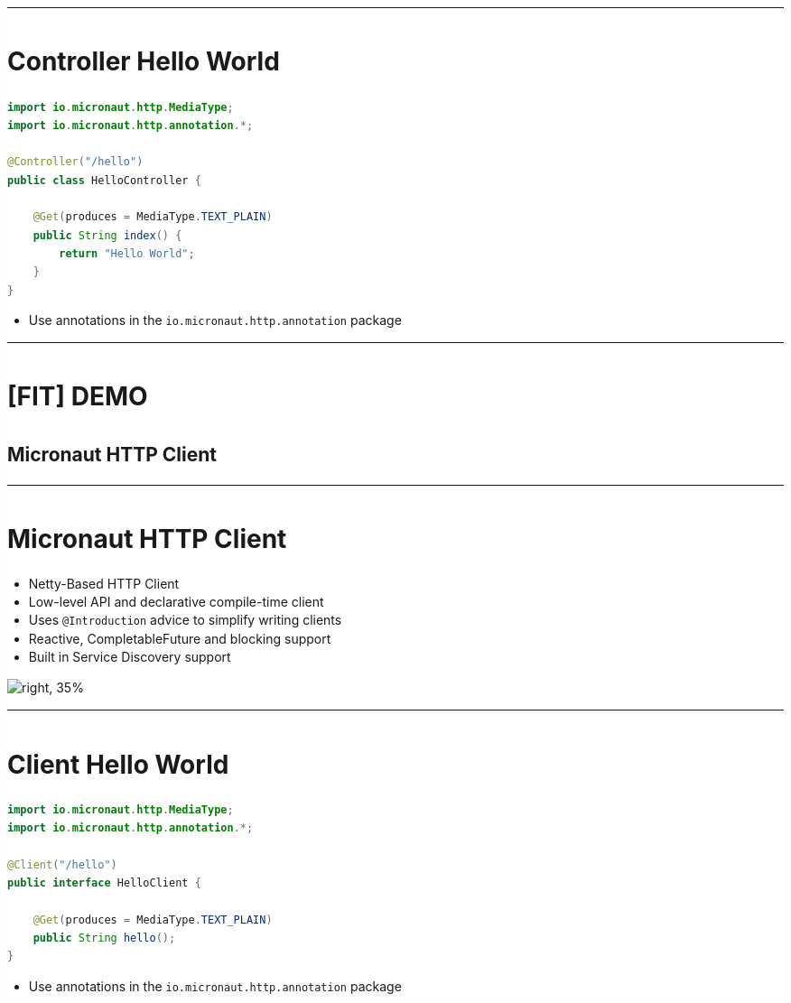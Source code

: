 ----



# Controller Hello World

```java
import io.micronaut.http.MediaType;
import io.micronaut.http.annotation.*;

@Controller("/hello")
public class HelloController {

    @Get(produces = MediaType.TEXT_PLAIN)
    public String index() {
        return "Hello World";
    }
}
```
* Use annotations in the `io.micronaut.http.annotation` package


----



# [FIT] **DEMO**
## **Micronaut HTTP Client**

---



# Micronaut HTTP Client

* Netty-Based HTTP Client
* Low-level API and declarative compile-time client
* Uses `@Introduction` advice to simplify writing clients
* Reactive, CompletableFuture and blocking support
* Built in Service Discovery support

![right, 35%](https://micronaut.io/wp-content/uploads/2020/11/MIcronautLogo_Horizontal.svg)

----

# Client Hello World

```java
import io.micronaut.http.MediaType;
import io.micronaut.http.annotation.*;

@Client("/hello")
public interface HelloClient {

    @Get(produces = MediaType.TEXT_PLAIN)
    public String hello();
}
```
* Use annotations in the `io.micronaut.http.annotation` package
